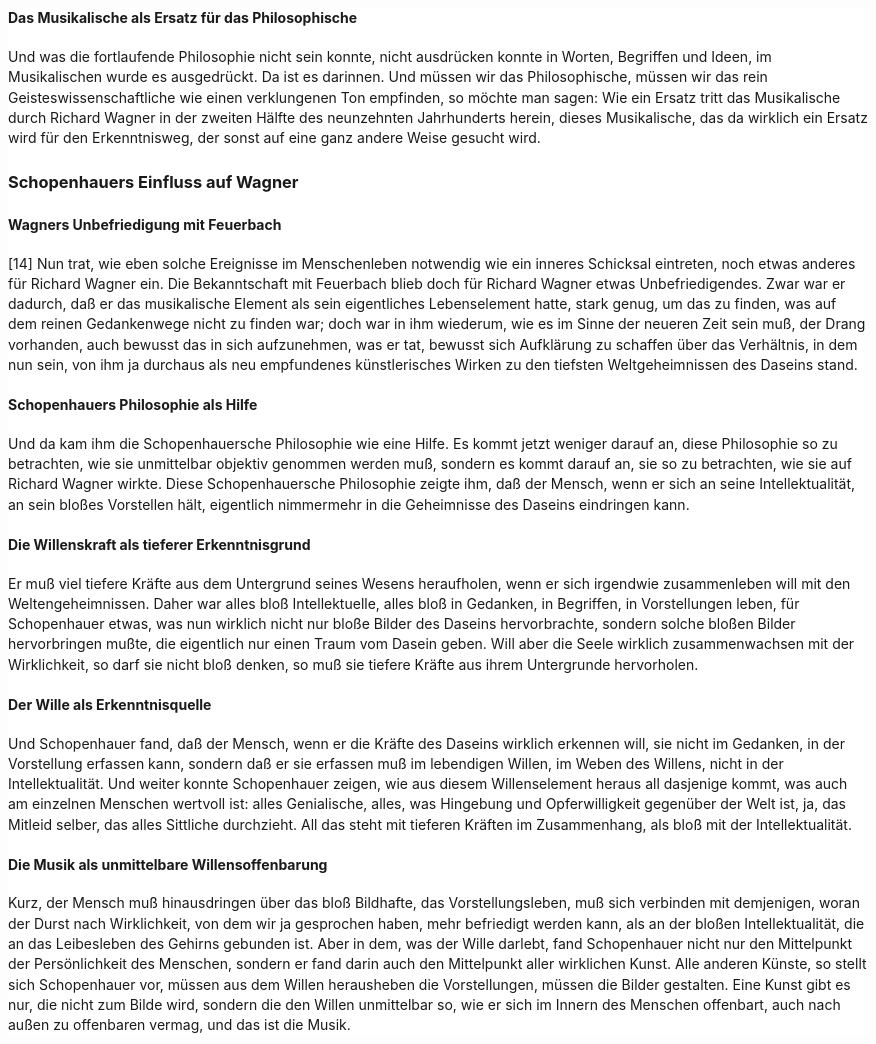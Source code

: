 #### Das Musikalische als Ersatz für das Philosophische

Und was die fortlaufende Philosophie nicht sein konnte, nicht ausdrücken konnte in Worten, Begriffen und Ideen, im Musikalischen wurde es ausgedrückt. Da ist es darinnen. Und müssen wir das Philosophische, müssen wir das rein Geisteswissenschaftliche wie einen verklungenen Ton empfinden, so möchte man sagen: Wie ein Ersatz tritt das Musikalische durch Richard Wagner in der zweiten Hälfte des neunzehnten Jahrhunderts herein, dieses Musikalische, das da wirklich ein Ersatz wird für den Erkenntnisweg, der sonst auf eine ganz andere Weise gesucht wird.

### Schopenhauers Einfluss auf Wagner

#### Wagners Unbefriedigung mit Feuerbach

[14] Nun trat, wie eben solche Ereignisse im Menschenleben notwendig wie ein inneres Schicksal eintreten, noch etwas anderes für Richard Wagner ein. Die Bekanntschaft mit Feuerbach blieb doch für Richard Wagner etwas Unbefriedigendes. Zwar war er dadurch, daß er das musikalische Element als sein eigentliches Lebenselement hatte, stark genug, um das zu finden, was auf dem reinen Gedankenwege nicht zu finden war; doch war in ihm wiederum, wie es im Sinne der neueren Zeit sein muß, der Drang vorhanden, auch bewusst das in sich aufzunehmen, was er tat, bewusst sich Aufklärung zu schaffen über das Verhältnis, in dem nun sein, von ihm ja durchaus als neu empfundenes künstlerisches Wirken zu den tiefsten Weltgeheimnissen des Daseins stand.

#### Schopenhauers Philosophie als Hilfe

Und da kam ihm die Schopenhauersche Philosophie wie eine Hilfe. Es kommt jetzt weniger darauf an, diese Philosophie so zu betrachten, wie sie unmittelbar objektiv genommen werden muß, sondern es kommt darauf an, sie so zu betrachten, wie sie auf Richard Wagner wirkte. Diese Schopenhauersche Philosophie zeigte ihm, daß der Mensch, wenn er sich an seine Intellektualität, an sein bloßes Vorstellen hält, eigentlich nimmermehr in die Geheimnisse des Daseins eindringen kann.

#### Die Willenskraft als tieferer Erkenntnisgrund

Er muß viel tiefere Kräfte aus dem Untergrund seines Wesens heraufholen, wenn er sich irgendwie zusammenleben will mit den Weltengeheimnissen. Daher war alles bloß Intellektuelle, alles bloß in Gedanken, in Begriffen, in Vorstellungen leben, für Schopenhauer etwas, was nun wirklich nicht nur bloße Bilder des Daseins hervorbrachte, sondern solche bloßen Bilder hervorbringen mußte, die eigentlich nur einen Traum vom Dasein geben. Will aber die Seele wirklich zusammenwachsen mit der Wirklichkeit, so darf sie nicht bloß denken, so muß sie tiefere Kräfte aus ihrem Untergrunde hervorholen.

#### Der Wille als Erkenntnisquelle

Und Schopenhauer fand, daß der Mensch, wenn er die Kräfte des Daseins wirklich erkennen will, sie nicht im Gedanken, in der Vorstellung erfassen kann, sondern daß er sie erfassen muß im lebendigen Willen, im Weben des Willens, nicht in der Intellektualität. Und weiter konnte Schopenhauer zeigen, wie aus diesem Willenselement heraus all dasjenige kommt, was auch am einzelnen Menschen wertvoll ist: alles Genialische, alles, was Hingebung und Opferwilligkeit gegenüber der Welt ist, ja, das Mitleid selber, das alles Sittliche durchzieht. All das steht mit tieferen Kräften im Zusammenhang, als bloß mit der Intellektualität.

#### Die Musik als unmittelbare Willensoffenbarung

Kurz, der Mensch muß hinausdringen über das bloß Bildhafte, das Vorstellungsleben, muß sich verbinden mit demjenigen, woran der Durst nach Wirklichkeit, von dem wir ja gesprochen haben, mehr befriedigt werden kann, als an der bloßen Intellektualität, die an das Leibesleben des Gehirns gebunden ist. Aber in dem, was der Wille darlebt, fand Schopenhauer nicht nur den Mittelpunkt der Persönlichkeit des Menschen, sondern er fand darin auch den Mittelpunkt aller wirklichen Kunst. Alle anderen Künste, so stellt sich Schopenhauer vor, müssen aus dem Willen herausheben die Vorstellungen, müssen die Bilder gestalten. Eine Kunst gibt es nur, die nicht zum Bilde wird, sondern die den Willen unmittelbar so, wie er sich im Innern des Menschen offenbart, auch nach außen zu offenbaren vermag, und das ist die Musik.
